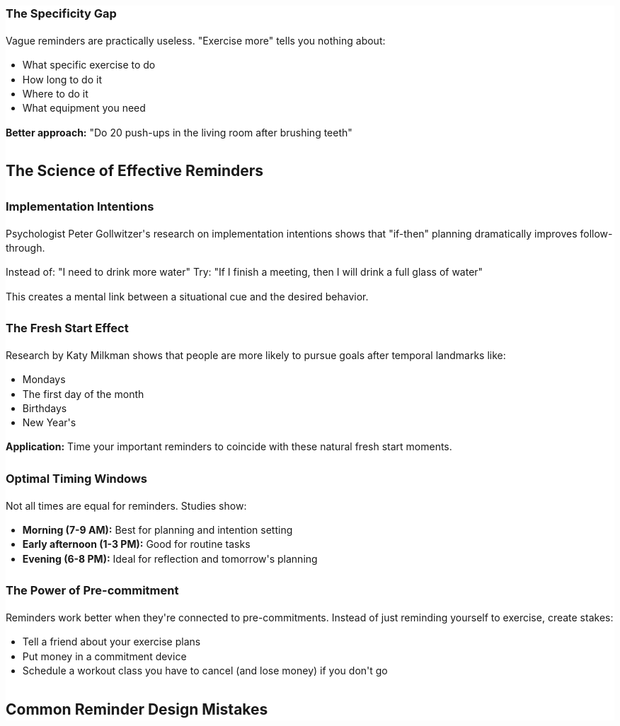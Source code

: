 ### The Specificity Gap

Vague reminders are practically useless. "Exercise more" tells you nothing about:

- What specific exercise to do
- How long to do it
- Where to do it
- What equipment you need

**Better approach:** "Do 20 push-ups in the living room after brushing teeth"

## The Science of Effective Reminders

### Implementation Intentions

Psychologist Peter Gollwitzer's research on implementation intentions shows that "if-then" planning dramatically improves follow-through.

Instead of: "I need to drink more water"
Try: "If I finish a meeting, then I will drink a full glass of water"

This creates a mental link between a situational cue and the desired behavior.

### The Fresh Start Effect

Research by Katy Milkman shows that people are more likely to pursue goals after temporal landmarks like:

- Mondays
- The first day of the month
- Birthdays
- New Year's

**Application:** Time your important reminders to coincide with these natural fresh start moments.

### Optimal Timing Windows

Not all times are equal for reminders. Studies show:

- **Morning (7-9 AM):** Best for planning and intention setting
- **Early afternoon (1-3 PM):** Good for routine tasks
- **Evening (6-8 PM):** Ideal for reflection and tomorrow's planning

### The Power of Pre-commitment

Reminders work better when they're connected to pre-commitments. Instead of just reminding yourself to exercise, create stakes:

- Tell a friend about your exercise plans
- Put money in a commitment device
- Schedule a workout class you have to cancel (and lose money) if you don't go

## Common Reminder Design Mistakes
